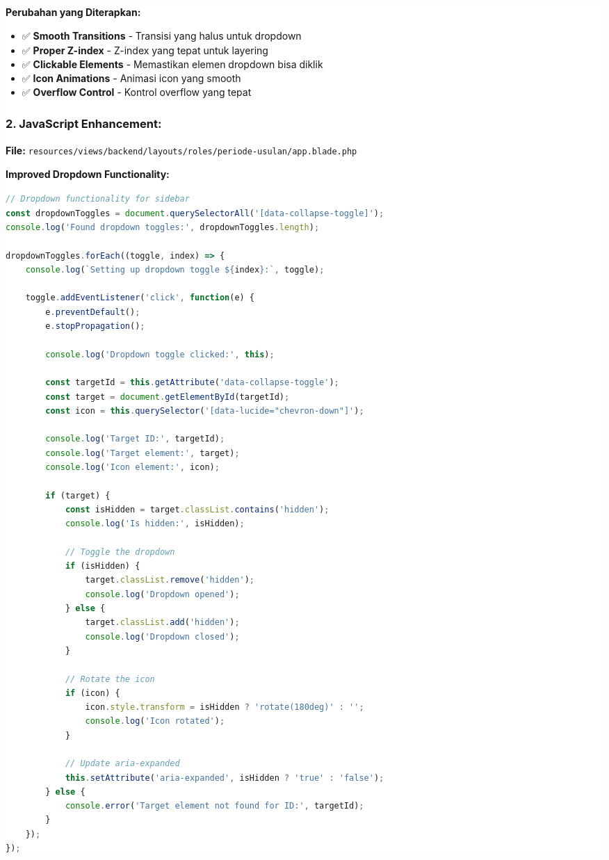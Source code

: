 
**Perubahan yang Diterapkan:**
- ✅ **Smooth Transitions** - Transisi yang halus untuk dropdown
- ✅ **Proper Z-index** - Z-index yang tepat untuk layering
- ✅ **Clickable Elements** - Memastikan elemen dropdown bisa diklik
- ✅ **Icon Animations** - Animasi icon yang smooth
- ✅ **Overflow Control** - Kontrol overflow yang tepat

### **2. JavaScript Enhancement:**
**File:** `resources/views/backend/layouts/roles/periode-usulan/app.blade.php`

**Improved Dropdown Functionality:**
```javascript
// Dropdown functionality for sidebar
const dropdownToggles = document.querySelectorAll('[data-collapse-toggle]');
console.log('Found dropdown toggles:', dropdownToggles.length);

dropdownToggles.forEach((toggle, index) => {
    console.log(`Setting up dropdown toggle ${index}:`, toggle);
    
    toggle.addEventListener('click', function(e) {
        e.preventDefault();
        e.stopPropagation();
        
        console.log('Dropdown toggle clicked:', this);
        
        const targetId = this.getAttribute('data-collapse-toggle');
        const target = document.getElementById(targetId);
        const icon = this.querySelector('[data-lucide="chevron-down"]');

        console.log('Target ID:', targetId);
        console.log('Target element:', target);
        console.log('Icon element:', icon);

        if (target) {
            const isHidden = target.classList.contains('hidden');
            console.log('Is hidden:', isHidden);
            
            // Toggle the dropdown
            if (isHidden) {
                target.classList.remove('hidden');
                console.log('Dropdown opened');
            } else {
                target.classList.add('hidden');
                console.log('Dropdown closed');
            }
            
            // Rotate the icon
            if (icon) {
                icon.style.transform = isHidden ? 'rotate(180deg)' : '';
                console.log('Icon rotated');
            }
            
            // Update aria-expanded
            this.setAttribute('aria-expanded', isHidden ? 'true' : 'false');
        } else {
            console.error('Target element not found for ID:', targetId);
        }
    });
});
```

